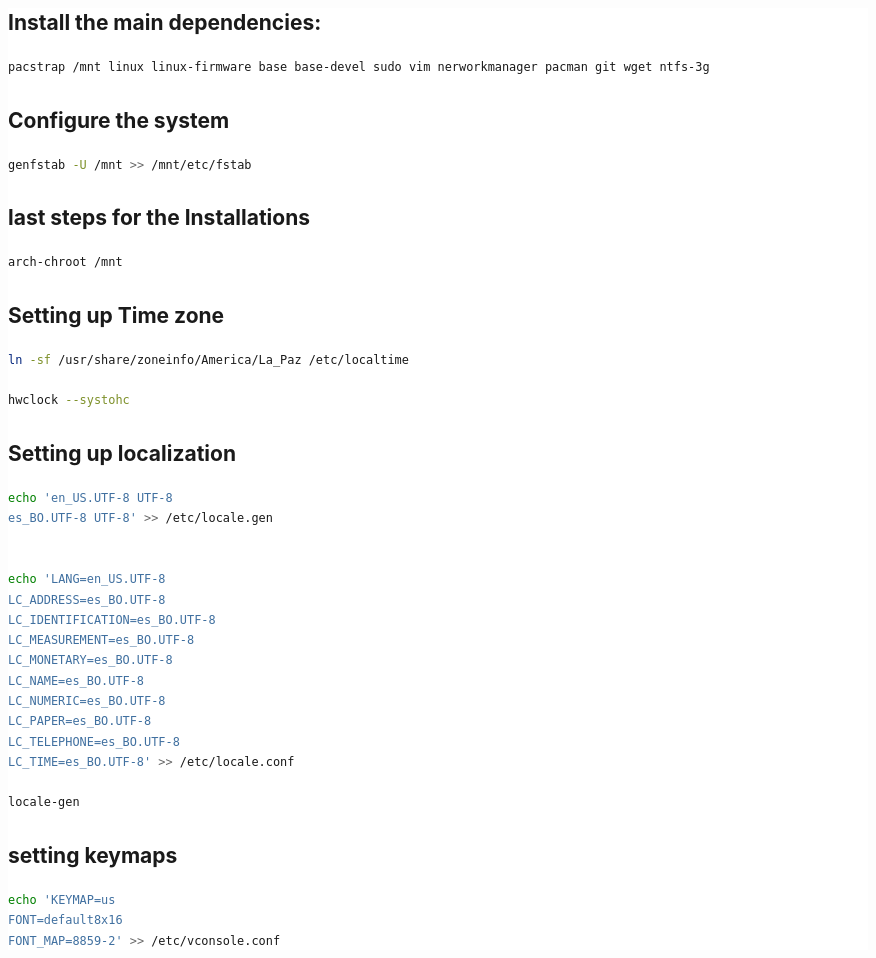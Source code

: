 ## Install the main dependencies:

```sh
pacstrap /mnt linux linux-firmware base base-devel sudo vim nerworkmanager pacman git wget ntfs-3g

```

## Configure the system

```sh
genfstab -U /mnt >> /mnt/etc/fstab
```

## last steps for the Installations

```sh
arch-chroot /mnt
```

## Setting up Time zone

```sh
ln -sf /usr/share/zoneinfo/America/La_Paz /etc/localtime

hwclock --systohc
```

## Setting up localization

```sh
echo 'en_US.UTF-8 UTF-8
es_BO.UTF-8 UTF-8' >> /etc/locale.gen


echo 'LANG=en_US.UTF-8
LC_ADDRESS=es_BO.UTF-8
LC_IDENTIFICATION=es_BO.UTF-8
LC_MEASUREMENT=es_BO.UTF-8
LC_MONETARY=es_BO.UTF-8
LC_NAME=es_BO.UTF-8
LC_NUMERIC=es_BO.UTF-8
LC_PAPER=es_BO.UTF-8
LC_TELEPHONE=es_BO.UTF-8
LC_TIME=es_BO.UTF-8' >> /etc/locale.conf

locale-gen
```

## setting keymaps

```sh
echo 'KEYMAP=us
FONT=default8x16
FONT_MAP=8859-2' >> /etc/vconsole.conf
```
